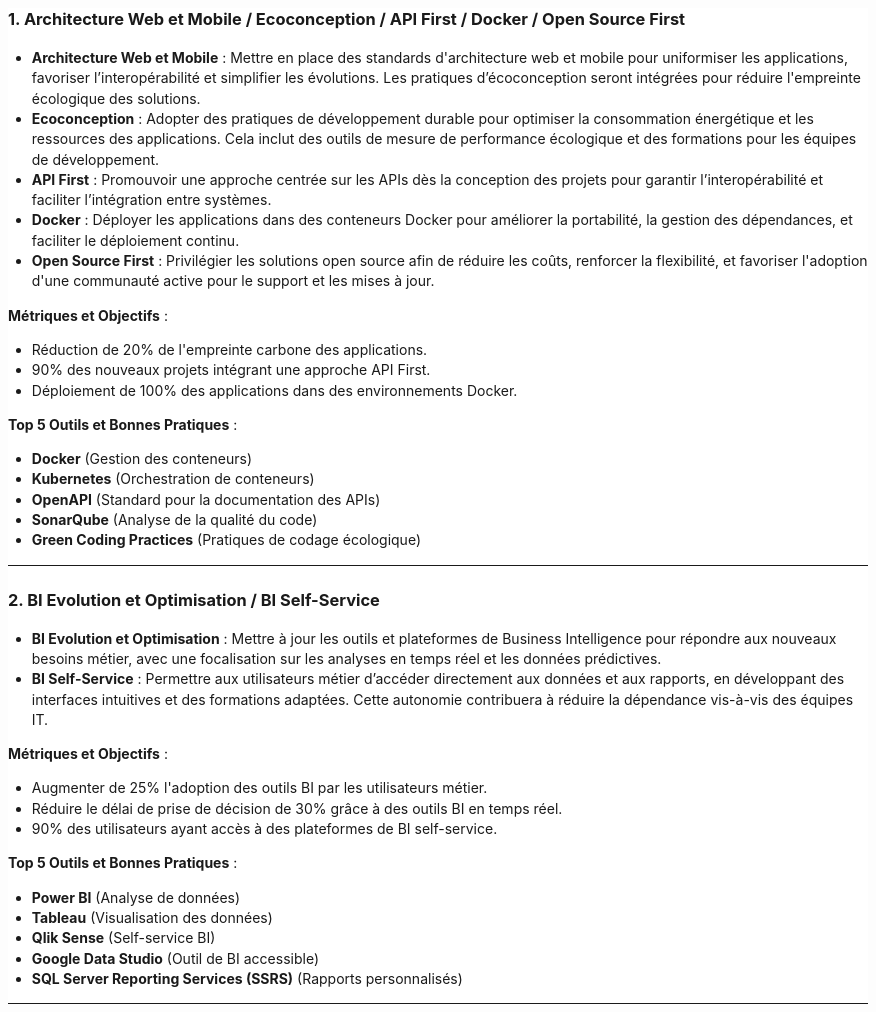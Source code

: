 
### 1. **Architecture Web et Mobile / Ecoconception / API First / Docker / Open Source First**

   - **Architecture Web et Mobile** : Mettre en place des standards d'architecture web et mobile pour uniformiser les applications, favoriser l’interopérabilité et simplifier les évolutions. Les pratiques d’écoconception seront intégrées pour réduire l'empreinte écologique des solutions.
   - **Ecoconception** : Adopter des pratiques de développement durable pour optimiser la consommation énergétique et les ressources des applications. Cela inclut des outils de mesure de performance écologique et des formations pour les équipes de développement.
   - **API First** : Promouvoir une approche centrée sur les APIs dès la conception des projets pour garantir l’interopérabilité et faciliter l’intégration entre systèmes.
   - **Docker** : Déployer les applications dans des conteneurs Docker pour améliorer la portabilité, la gestion des dépendances, et faciliter le déploiement continu.
   - **Open Source First** : Privilégier les solutions open source afin de réduire les coûts, renforcer la flexibilité, et favoriser l'adoption d'une communauté active pour le support et les mises à jour.

   **Métriques et Objectifs** :
   - Réduction de 20% de l'empreinte carbone des applications.
   - 90% des nouveaux projets intégrant une approche API First.
   - Déploiement de 100% des applications dans des environnements Docker.

   **Top 5 Outils et Bonnes Pratiques** :
   - **Docker** (Gestion des conteneurs)
   - **Kubernetes** (Orchestration de conteneurs)
   - **OpenAPI** (Standard pour la documentation des APIs)
   - **SonarQube** (Analyse de la qualité du code)
   - **Green Coding Practices** (Pratiques de codage écologique)

---

### 2. **BI Evolution et Optimisation / BI Self-Service**

   - **BI Evolution et Optimisation** : Mettre à jour les outils et plateformes de Business Intelligence pour répondre aux nouveaux besoins métier, avec une focalisation sur les analyses en temps réel et les données prédictives.
   - **BI Self-Service** : Permettre aux utilisateurs métier d’accéder directement aux données et aux rapports, en développant des interfaces intuitives et des formations adaptées. Cette autonomie contribuera à réduire la dépendance vis-à-vis des équipes IT.

   **Métriques et Objectifs** :
   - Augmenter de 25% l'adoption des outils BI par les utilisateurs métier.
   - Réduire le délai de prise de décision de 30% grâce à des outils BI en temps réel.
   - 90% des utilisateurs ayant accès à des plateformes de BI self-service.

   **Top 5 Outils et Bonnes Pratiques** :
   - **Power BI** (Analyse de données)
   - **Tableau** (Visualisation des données)
   - **Qlik Sense** (Self-service BI)
   - **Google Data Studio** (Outil de BI accessible)
   - **SQL Server Reporting Services (SSRS)** (Rapports personnalisés)

---
